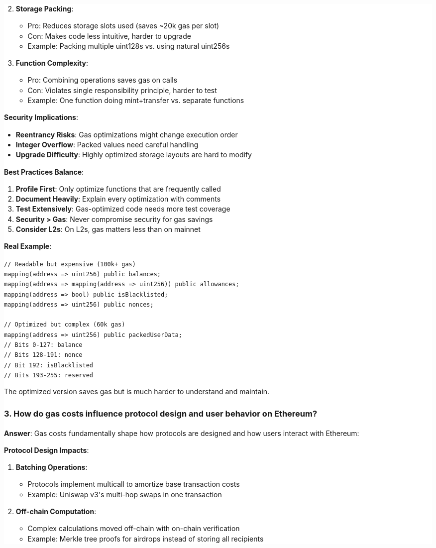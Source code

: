 2. **Storage Packing**:
   - Pro: Reduces storage slots used (saves ~20k gas per slot)
   - Con: Makes code less intuitive, harder to upgrade
   - Example: Packing multiple uint128s vs. using natural uint256s

3. **Function Complexity**:
   - Pro: Combining operations saves gas on calls
   - Con: Violates single responsibility principle, harder to test
   - Example: One function doing mint+transfer vs. separate functions

**Security Implications**:
- **Reentrancy Risks**: Gas optimizations might change execution order
- **Integer Overflow**: Packed values need careful handling
- **Upgrade Difficulty**: Highly optimized storage layouts are hard to modify

**Best Practices Balance**:
1. **Profile First**: Only optimize functions that are frequently called
2. **Document Heavily**: Explain every optimization with comments
3. **Test Extensively**: Gas-optimized code needs more test coverage
4. **Security > Gas**: Never compromise security for gas savings
5. **Consider L2s**: On L2s, gas matters less than on mainnet

**Real Example**:
```solidity
// Readable but expensive (100k+ gas)
mapping(address => uint256) public balances;
mapping(address => mapping(address => uint256)) public allowances;
mapping(address => bool) public isBlacklisted;
mapping(address => uint256) public nonces;

// Optimized but complex (60k gas)
mapping(address => uint256) public packedUserData;
// Bits 0-127: balance
// Bits 128-191: nonce  
// Bit 192: isBlacklisted
// Bits 193-255: reserved
```

The optimized version saves gas but is much harder to understand and maintain.

### 3. How do gas costs influence protocol design and user behavior on Ethereum?

**Answer**: Gas costs fundamentally shape how protocols are designed and how users interact with Ethereum:

**Protocol Design Impacts**:

1. **Batching Operations**:
   - Protocols implement multicall to amortize base transaction costs
   - Example: Uniswap v3's multi-hop swaps in one transaction

2. **Off-chain Computation**:
   - Complex calculations moved off-chain with on-chain verification
   - Example: Merkle tree proofs for airdrops instead of storing all recipients
